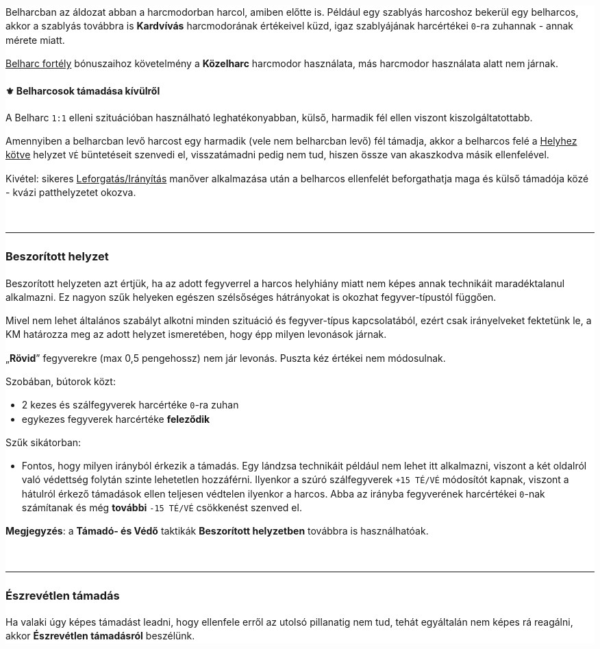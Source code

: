 Belharcban az áldozat abban a harcmodorban harcol, amiben előtte is. Például egy szablyás harcoshoz bekerül egy belharcos, akkor a szablyás továbbra is **Kardvívás** harcmodorának értékeivel küzd, igaz szablyájának harcértékei `0`-ra zuhannak - annak mérete miatt.

[Belharc fortély](fortelyok.harci/belharc.md) bónuszaihoz követelmény a **Közelharc** harcmodor használata, más harcmodor használata alatt nem járnak.

#### ⚜️ Belharcosok támadása kívülről

A Belharc `1:1` elleni szituációban használható leghatékonyabban, külső, harmadik fél ellen viszont kiszolgáltatottabb.

Amennyiben a belharcban levő harcost egy harmadik (vele nem belharcban levő) fél támadja, akkor a belharcos felé a [Helyhez kötve](064_01_harci_helyzetek.md#helyhez-k%C3%B6tve) helyzet `VÉ` büntetéseit szenvedi el, visszatámadni pedig nem tud, hiszen össze van akaszkodva másik ellenfelével.

Kivétel: sikeres [Leforgatás/Irányítás](065_06_belharcos_manoverek.md#leforgat%C3%A1sir%C3%A1ny%C3%ADt%C3%A1s) manőver alkalmazása után a belharcos ellenfelét beforgathatja maga és külső támadója közé - kvázi patthelyzetet okozva.

<br />

---
### Beszorított helyzet

Beszorított helyzeten azt értjük, ha az adott fegyverrel a harcos helyhiány miatt nem képes annak technikáit maradéktalanul alkalmazni. Ez nagyon szűk helyeken egészen szélsőséges hátrányokat is okozhat fegyver-típustól függően.

Mivel nem lehet általános szabályt alkotni minden szituáció és fegyver-típus kapcsolatából, ezért csak irányelveket fektetünk le, a KM határozza meg az adott helyzet ismeretében, hogy épp milyen levonások járnak.

„**Rövid**” fegyverekre (max 0,5 pengehossz) nem jár levonás. Puszta kéz értékei nem módosulnak.

Szobában, bútorok közt:
- 2 kezes és szálfegyverek harcértéke `0`-ra zuhan
- egykezes fegyverek harcértéke **feleződik**

Szűk sikátorban:
- Fontos, hogy milyen irányból érkezik a támadás. Egy lándzsa technikáit például nem lehet itt alkalmazni, viszont a két oldalról való védettség folytán szinte lehetetlen hozzáférni. Ilyenkor a szúró szálfegyverek `+15 TÉ/VÉ` módosítót kapnak, viszont a hátulról érkező támadások ellen teljesen védtelen ilyenkor a harcos. Abba az irányba fegyverének harcértékei `0`-nak számítanak és még **további** `-15 TÉ/VÉ` csökkenést szenved el.

**Megjegyzés**: a **Támadó- és Védő** taktikák **Beszorított helyzetben** továbbra is használhatóak.

<br />

---
### Észrevétlen támadás

Ha valaki úgy képes támadást leadni, hogy ellenfele erről az utolsó pillanatig nem tud, tehát egyáltalán nem képes rá reagálni, akkor **Észrevétlen támadásról** beszélünk.
